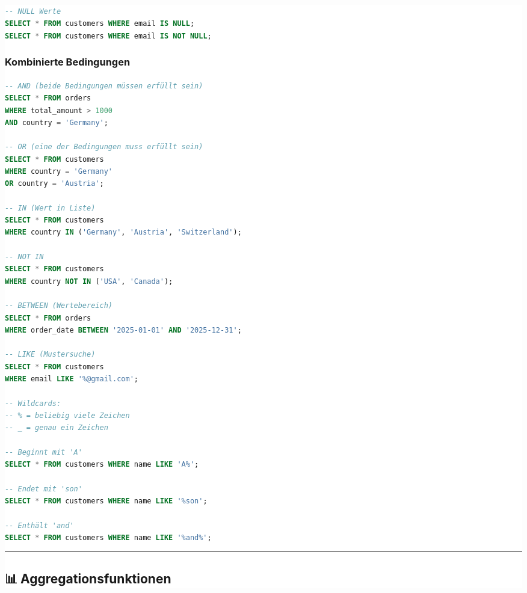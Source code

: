 ```sql
-- NULL Werte
SELECT * FROM customers WHERE email IS NULL;
SELECT * FROM customers WHERE email IS NOT NULL;
```

### Kombinierte Bedingungen
```sql
-- AND (beide Bedingungen müssen erfüllt sein)
SELECT * FROM orders 
WHERE total_amount > 1000 
AND country = 'Germany';

-- OR (eine der Bedingungen muss erfüllt sein)
SELECT * FROM customers 
WHERE country = 'Germany' 
OR country = 'Austria';

-- IN (Wert in Liste)
SELECT * FROM customers 
WHERE country IN ('Germany', 'Austria', 'Switzerland');

-- NOT IN
SELECT * FROM customers 
WHERE country NOT IN ('USA', 'Canada');

-- BETWEEN (Wertebereich)
SELECT * FROM orders 
WHERE order_date BETWEEN '2025-01-01' AND '2025-12-31';

-- LIKE (Mustersuche)
SELECT * FROM customers 
WHERE email LIKE '%@gmail.com';

-- Wildcards:
-- % = beliebig viele Zeichen
-- _ = genau ein Zeichen

-- Beginnt mit 'A'
SELECT * FROM customers WHERE name LIKE 'A%';

-- Endet mit 'son'
SELECT * FROM customers WHERE name LIKE '%son';

-- Enthält 'and'
SELECT * FROM customers WHERE name LIKE '%and%';
```

---

## 📊 Aggregationsfunktionen
